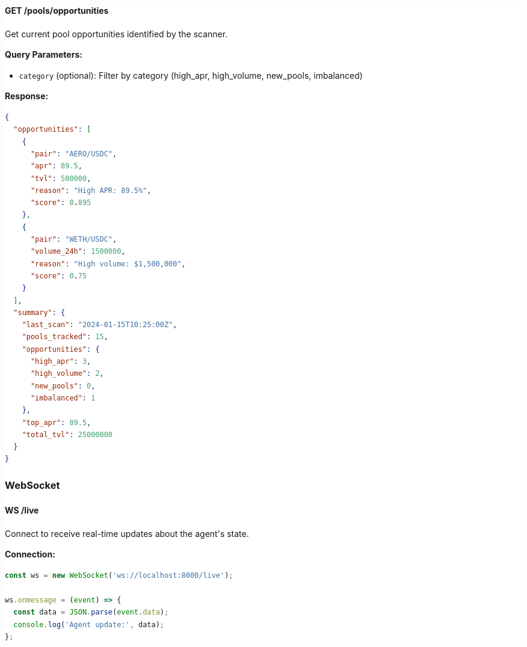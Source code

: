 #### GET /pools/opportunities
Get current pool opportunities identified by the scanner.

**Query Parameters:**
- `category` (optional): Filter by category (high_apr, high_volume, new_pools, imbalanced)

**Response:**
```json
{
  "opportunities": [
    {
      "pair": "AERO/USDC",
      "apr": 89.5,
      "tvl": 500000,
      "reason": "High APR: 89.5%",
      "score": 0.895
    },
    {
      "pair": "WETH/USDC",
      "volume_24h": 1500000,
      "reason": "High volume: $1,500,000",
      "score": 0.75
    }
  ],
  "summary": {
    "last_scan": "2024-01-15T10:25:00Z",
    "pools_tracked": 15,
    "opportunities": {
      "high_apr": 3,
      "high_volume": 2,
      "new_pools": 0,
      "imbalanced": 1
    },
    "top_apr": 89.5,
    "total_tvl": 25000000
  }
}
```

### WebSocket

#### WS /live
Connect to receive real-time updates about the agent's state.

**Connection:**
```javascript
const ws = new WebSocket('ws://localhost:8000/live');

ws.onmessage = (event) => {
  const data = JSON.parse(event.data);
  console.log('Agent update:', data);
};
```
